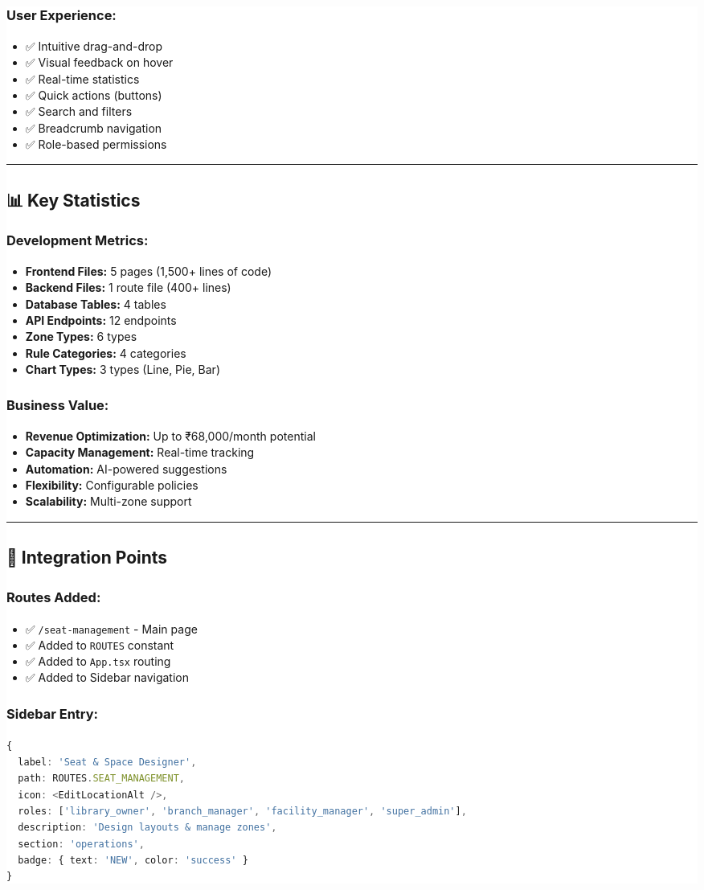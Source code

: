 ### User Experience:
- ✅ Intuitive drag-and-drop
- ✅ Visual feedback on hover
- ✅ Real-time statistics
- ✅ Quick actions (buttons)
- ✅ Search and filters
- ✅ Breadcrumb navigation
- ✅ Role-based permissions

---

## 📊 Key Statistics

### Development Metrics:
- **Frontend Files:** 5 pages (1,500+ lines of code)
- **Backend Files:** 1 route file (400+ lines)
- **Database Tables:** 4 tables
- **API Endpoints:** 12 endpoints
- **Zone Types:** 6 types
- **Rule Categories:** 4 categories
- **Chart Types:** 3 types (Line, Pie, Bar)

### Business Value:
- **Revenue Optimization:** Up to ₹68,000/month potential
- **Capacity Management:** Real-time tracking
- **Automation:** AI-powered suggestions
- **Flexibility:** Configurable policies
- **Scalability:** Multi-zone support

---

## 🚀 Integration Points

### Routes Added:
- ✅ `/seat-management` - Main page
- ✅ Added to `ROUTES` constant
- ✅ Added to `App.tsx` routing
- ✅ Added to Sidebar navigation

### Sidebar Entry:
```typescript
{
  label: 'Seat & Space Designer',
  path: ROUTES.SEAT_MANAGEMENT,
  icon: <EditLocationAlt />,
  roles: ['library_owner', 'branch_manager', 'facility_manager', 'super_admin'],
  description: 'Design layouts & manage zones',
  section: 'operations',
  badge: { text: 'NEW', color: 'success' }
}
```
